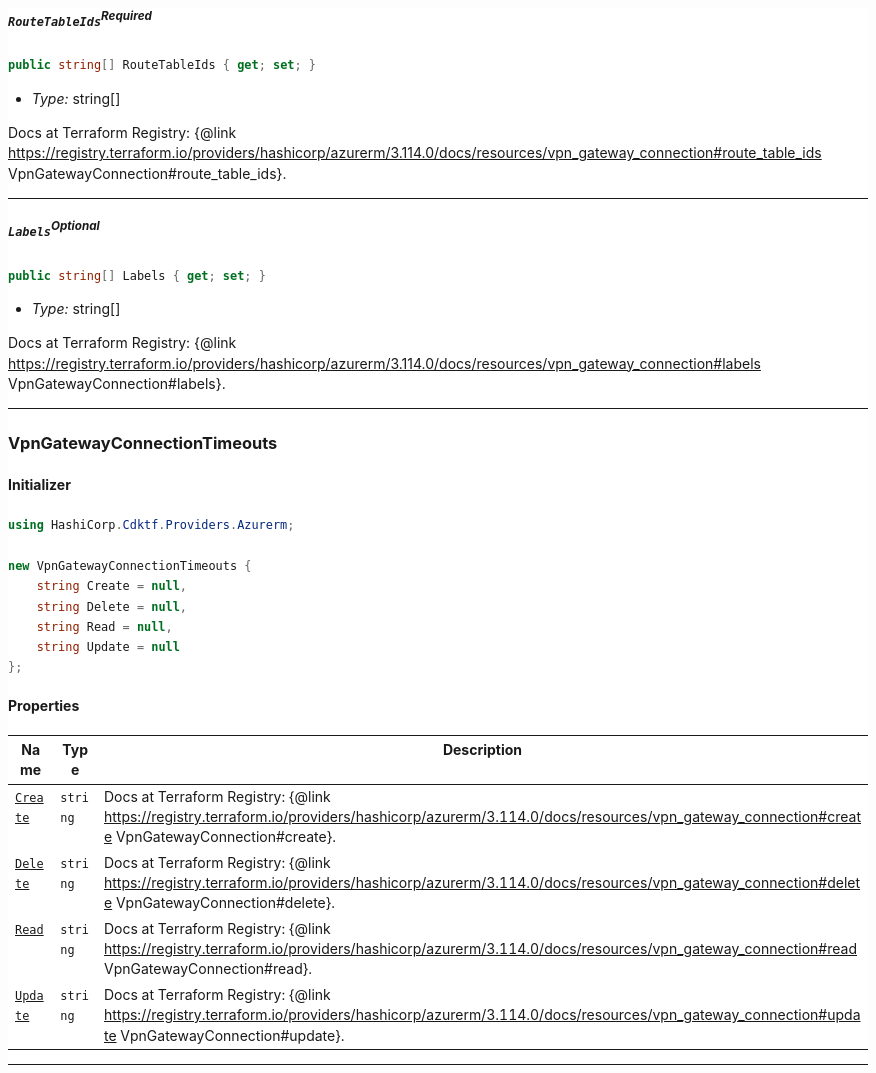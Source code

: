 ##### `RouteTableIds`<sup>Required</sup> <a name="RouteTableIds" id="@cdktf/provider-azurerm.vpnGatewayConnection.VpnGatewayConnectionRoutingPropagatedRouteTable.property.routeTableIds"></a>

```csharp
public string[] RouteTableIds { get; set; }
```

- *Type:* string[]

Docs at Terraform Registry: {@link https://registry.terraform.io/providers/hashicorp/azurerm/3.114.0/docs/resources/vpn_gateway_connection#route_table_ids VpnGatewayConnection#route_table_ids}.

---

##### `Labels`<sup>Optional</sup> <a name="Labels" id="@cdktf/provider-azurerm.vpnGatewayConnection.VpnGatewayConnectionRoutingPropagatedRouteTable.property.labels"></a>

```csharp
public string[] Labels { get; set; }
```

- *Type:* string[]

Docs at Terraform Registry: {@link https://registry.terraform.io/providers/hashicorp/azurerm/3.114.0/docs/resources/vpn_gateway_connection#labels VpnGatewayConnection#labels}.

---

### VpnGatewayConnectionTimeouts <a name="VpnGatewayConnectionTimeouts" id="@cdktf/provider-azurerm.vpnGatewayConnection.VpnGatewayConnectionTimeouts"></a>

#### Initializer <a name="Initializer" id="@cdktf/provider-azurerm.vpnGatewayConnection.VpnGatewayConnectionTimeouts.Initializer"></a>

```csharp
using HashiCorp.Cdktf.Providers.Azurerm;

new VpnGatewayConnectionTimeouts {
    string Create = null,
    string Delete = null,
    string Read = null,
    string Update = null
};
```

#### Properties <a name="Properties" id="Properties"></a>

| **Name** | **Type** | **Description** |
| --- | --- | --- |
| <code><a href="#@cdktf/provider-azurerm.vpnGatewayConnection.VpnGatewayConnectionTimeouts.property.create">Create</a></code> | <code>string</code> | Docs at Terraform Registry: {@link https://registry.terraform.io/providers/hashicorp/azurerm/3.114.0/docs/resources/vpn_gateway_connection#create VpnGatewayConnection#create}. |
| <code><a href="#@cdktf/provider-azurerm.vpnGatewayConnection.VpnGatewayConnectionTimeouts.property.delete">Delete</a></code> | <code>string</code> | Docs at Terraform Registry: {@link https://registry.terraform.io/providers/hashicorp/azurerm/3.114.0/docs/resources/vpn_gateway_connection#delete VpnGatewayConnection#delete}. |
| <code><a href="#@cdktf/provider-azurerm.vpnGatewayConnection.VpnGatewayConnectionTimeouts.property.read">Read</a></code> | <code>string</code> | Docs at Terraform Registry: {@link https://registry.terraform.io/providers/hashicorp/azurerm/3.114.0/docs/resources/vpn_gateway_connection#read VpnGatewayConnection#read}. |
| <code><a href="#@cdktf/provider-azurerm.vpnGatewayConnection.VpnGatewayConnectionTimeouts.property.update">Update</a></code> | <code>string</code> | Docs at Terraform Registry: {@link https://registry.terraform.io/providers/hashicorp/azurerm/3.114.0/docs/resources/vpn_gateway_connection#update VpnGatewayConnection#update}. |

---